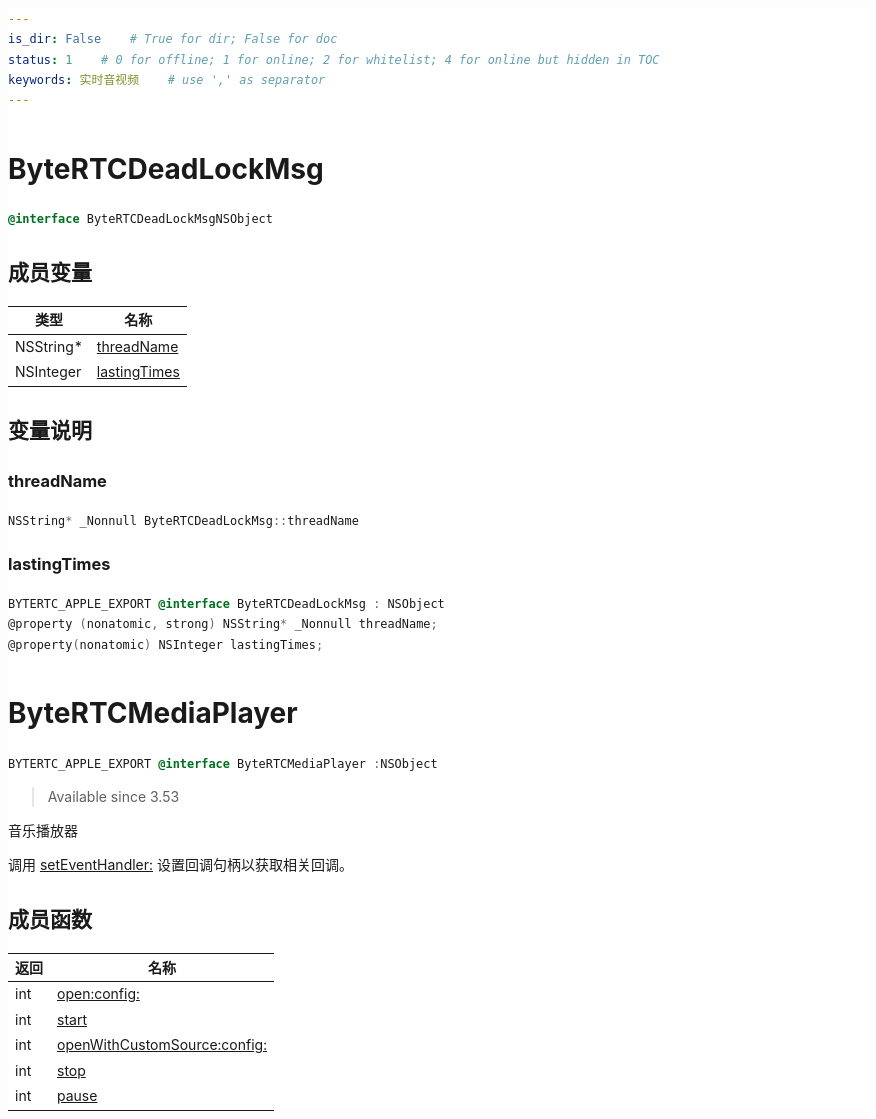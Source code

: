 ```yaml
---
is_dir: False    # True for dir; False for doc
status: 1    # 0 for offline; 1 for online; 2 for whitelist; 4 for online but hidden in TOC
keywords: 实时音视频    # use ',' as separator
---
```


<span id="ByteRTCDeadLockMsg"></span>
# ByteRTCDeadLockMsg
```objectivec
@interface ByteRTCDeadLockMsgNSObject
```


## 成员变量
| 类型 | 名称 |
| --- | --- |
| NSString*  | [threadName](#ByteRTCDeadLockMsg-threadname) |
| NSInteger | [lastingTimes](#ByteRTCDeadLockMsg-lastingtimes) |

## 变量说明
<span id="ByteRTCDeadLockMsg-threadname"></span>
### threadName
```objectivec
NSString* _Nonnull ByteRTCDeadLockMsg::threadName
```

<span id="ByteRTCDeadLockMsg-lastingtimes"></span>
### lastingTimes
```objectivec
BYTERTC_APPLE_EXPORT @interface ByteRTCDeadLockMsg : NSObject
@property (nonatomic, strong) NSString* _Nonnull threadName;
@property(nonatomic) NSInteger lastingTimes;
```

<span id="ByteRTCMediaPlayer"></span>
# ByteRTCMediaPlayer
```objectivec
BYTERTC_APPLE_EXPORT @interface ByteRTCMediaPlayer :NSObject
```
> Available since 3.53

音乐播放器

调用 [setEventHandler:](#ByteRTCMediaPlayer-seteventhandler) 设置回调句柄以获取相关回调。


## 成员函数
| 返回 | 名称 |
| --- | --- |
| int | [open:config:](#ByteRTCMediaPlayer-open-config) |
| int | [start](#ByteRTCMediaPlayer-start) |
| int | [openWithCustomSource:config:](#ByteRTCMediaPlayer-openwithcustomsource-config) |
| int | [stop](#ByteRTCMediaPlayer-stop) |
| int | [pause](#ByteRTCMediaPlayer-pause) |